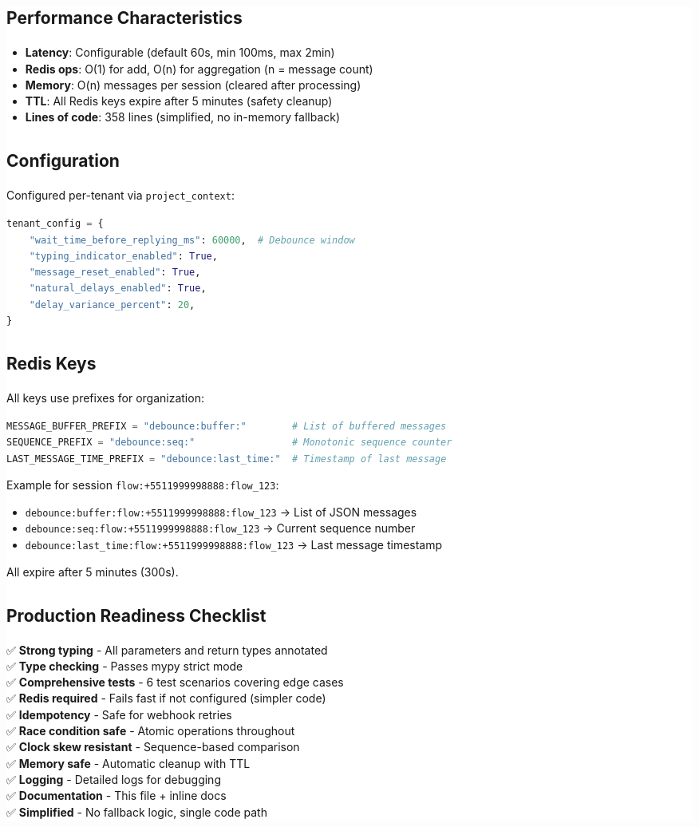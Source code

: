 ## Performance Characteristics

- **Latency**: Configurable (default 60s, min 100ms, max 2min)
- **Redis ops**: O(1) for add, O(n) for aggregation (n = message count)
- **Memory**: O(n) messages per session (cleared after processing)
- **TTL**: All Redis keys expire after 5 minutes (safety cleanup)
- **Lines of code**: 358 lines (simplified, no in-memory fallback)

## Configuration

Configured per-tenant via `project_context`:

```python
tenant_config = {
    "wait_time_before_replying_ms": 60000,  # Debounce window
    "typing_indicator_enabled": True,
    "message_reset_enabled": True,
    "natural_delays_enabled": True,
    "delay_variance_percent": 20,
}
```

## Redis Keys

All keys use prefixes for organization:

```python
MESSAGE_BUFFER_PREFIX = "debounce:buffer:"        # List of buffered messages
SEQUENCE_PREFIX = "debounce:seq:"                 # Monotonic sequence counter
LAST_MESSAGE_TIME_PREFIX = "debounce:last_time:"  # Timestamp of last message
```

Example for session `flow:+5511999998888:flow_123`:
- `debounce:buffer:flow:+5511999998888:flow_123` → List of JSON messages
- `debounce:seq:flow:+5511999998888:flow_123` → Current sequence number
- `debounce:last_time:flow:+5511999998888:flow_123` → Last message timestamp

All expire after 5 minutes (300s).

## Production Readiness Checklist

✅ **Strong typing** - All parameters and return types annotated  
✅ **Type checking** - Passes mypy strict mode  
✅ **Comprehensive tests** - 6 test scenarios covering edge cases  
✅ **Redis required** - Fails fast if not configured (simpler code)  
✅ **Idempotency** - Safe for webhook retries  
✅ **Race condition safe** - Atomic operations throughout  
✅ **Clock skew resistant** - Sequence-based comparison  
✅ **Memory safe** - Automatic cleanup with TTL  
✅ **Logging** - Detailed logs for debugging  
✅ **Documentation** - This file + inline docs  
✅ **Simplified** - No fallback logic, single code path  
